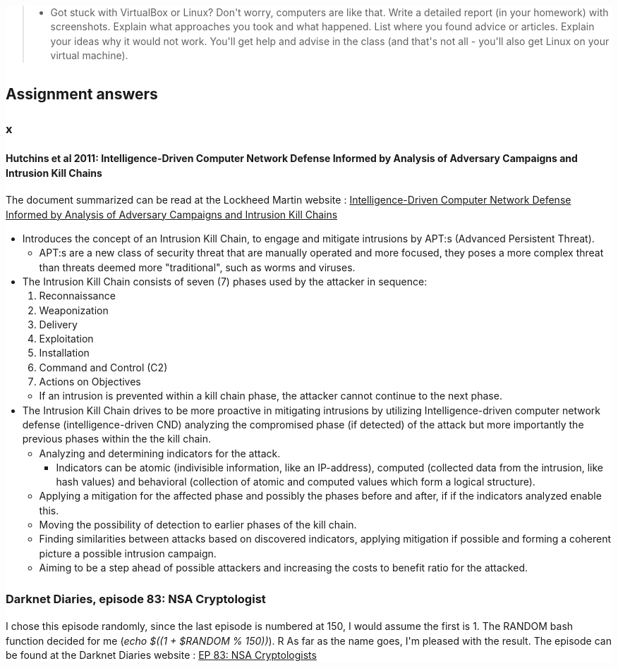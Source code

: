 >- Got stuck with VirtualBox or Linux? Don't worry, computers are like that. Write a detailed report (in your homework) with screenshots. Explain what approaches you took and what happened. List where you found advice or articles. Explain your ideas why it would not work. You'll get help and advise in the class (and that's not all - you'll also get Linux on your virtual machine).

## Assignment answers

### x

#### Hutchins et al 2011: Intelligence-Driven Computer Network Defense Informed by Analysis of Adversary Campaigns and Intrusion Kill Chains

The document summarized can be read at the Lockheed Martin website : [Intelligence-Driven Computer Network Defense
Informed by Analysis of Adversary Campaigns and
Intrusion Kill Chains](https://lockheedmartin.com/content/dam/lockheed-martin/rms/documents/cyber/LM-White-Paper-Intel-Driven-Defense.pdf)

- Introduces the concept of an Intrusion Kill Chain, to engage and mitigate intrusions by APT:s (Advanced Persistent Threat).
    - APT:s are a new class of security threat that are manually operated and more focused, they poses a more complex threat than threats deemed more "traditional", such as worms and viruses.   
- The Intrusion Kill Chain consists of seven (7) phases used by the attacker in sequence:
    1. Reconnaissance
    2. Weaponization
    3. Delivery
    4. Exploitation
    5. Installation 
    6. Command and Control (C2)
    7. Actions on Objectives
    - If an intrusion is prevented within a kill chain phase, the attacker cannot continue to the next phase.
- The Intrusion Kill Chain drives to be more proactive in mitigating intrusions by utilizing Intelligence-driven computer network defense (intelligence-driven CND) analyzing the compromised phase (if detected) of the attack but more importantly the previous phases within the the kill chain.
    - Analyzing and determining indicators for the attack.
        - Indicators can be atomic (indivisible information, like an IP-address), computed (collected data from the intrusion, like hash values) and behavioral (collection of atomic and computed values which form a logical structure).
    - Applying a mitigation for the affected phase and possibly the phases before and after, if if the indicators analyzed enable this.
    - Moving the possibility of detection to earlier phases of the kill chain.
    - Finding similarities between attacks based on discovered indicators, applying mitigation if possible and forming a coherent picture a possible intrusion campaign.
    - Aiming to be a step ahead of possible attackers and increasing the costs to benefit ratio for the attacked.

### Darknet Diaries, episode 83: NSA Cryptologist

I chose this episode randomly, since the last episode is numbered at 150, I would assume the first is 1. The RANDOM bash function decided for me (*echo $((1 + $RANDOM % 150))*). R
As far as the name goes, I'm pleased with the result. The episode can be found at the Darknet Diaries website : [EP 83: NSA Cryptologists](https://darknetdiaries.com/episode/83/) 
